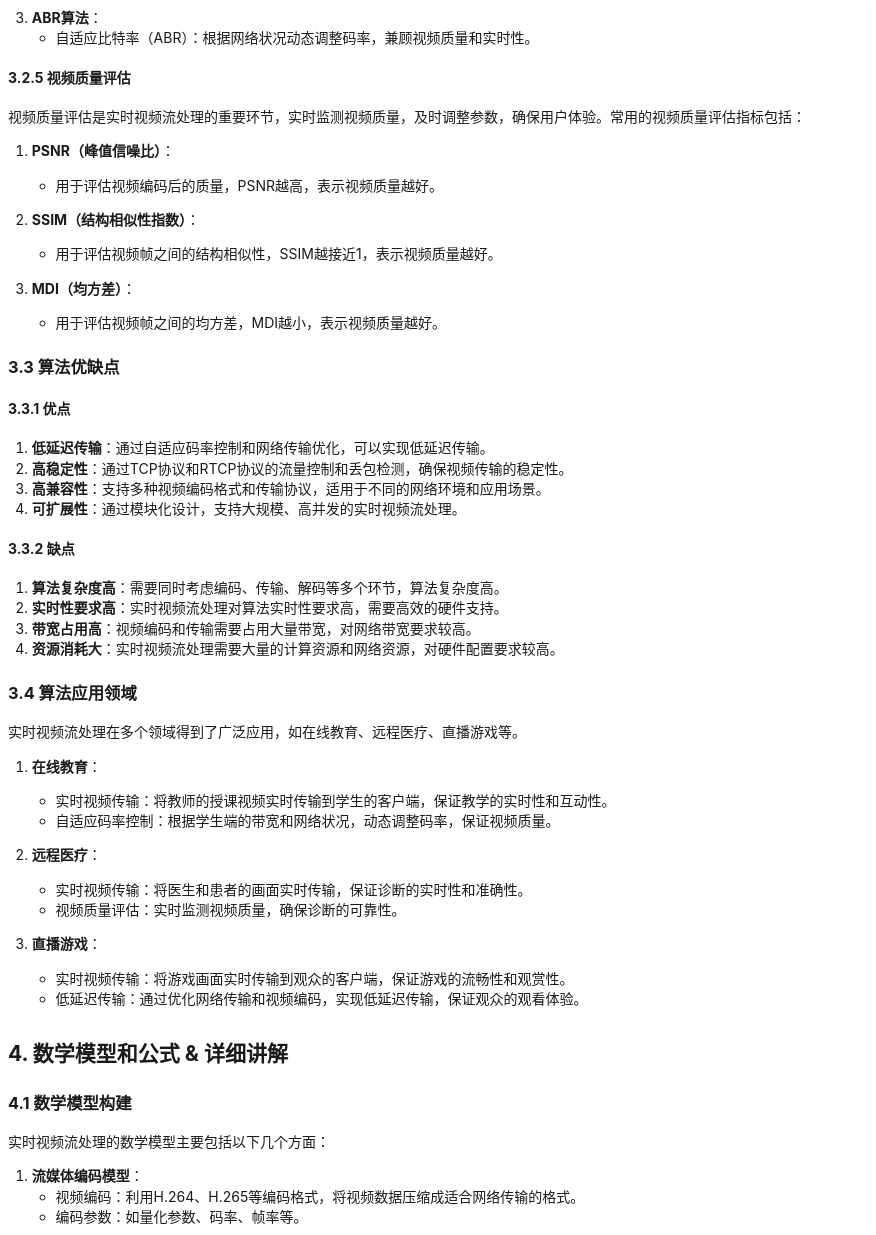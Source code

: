 3. **ABR算法**：
   - 自适应比特率（ABR）：根据网络状况动态调整码率，兼顾视频质量和实时性。

#### 3.2.5 视频质量评估

视频质量评估是实时视频流处理的重要环节，实时监测视频质量，及时调整参数，确保用户体验。常用的视频质量评估指标包括：

1. **PSNR（峰值信噪比）**：
   - 用于评估视频编码后的质量，PSNR越高，表示视频质量越好。

2. **SSIM（结构相似性指数）**：
   - 用于评估视频帧之间的结构相似性，SSIM越接近1，表示视频质量越好。

3. **MDI（均方差）**：
   - 用于评估视频帧之间的均方差，MDI越小，表示视频质量越好。

### 3.3 算法优缺点

#### 3.3.1 优点

1. **低延迟传输**：通过自适应码率控制和网络传输优化，可以实现低延迟传输。
2. **高稳定性**：通过TCP协议和RTCP协议的流量控制和丢包检测，确保视频传输的稳定性。
3. **高兼容性**：支持多种视频编码格式和传输协议，适用于不同的网络环境和应用场景。
4. **可扩展性**：通过模块化设计，支持大规模、高并发的实时视频流处理。

#### 3.3.2 缺点

1. **算法复杂度高**：需要同时考虑编码、传输、解码等多个环节，算法复杂度高。
2. **实时性要求高**：实时视频流处理对算法实时性要求高，需要高效的硬件支持。
3. **带宽占用高**：视频编码和传输需要占用大量带宽，对网络带宽要求较高。
4. **资源消耗大**：实时视频流处理需要大量的计算资源和网络资源，对硬件配置要求较高。

### 3.4 算法应用领域

实时视频流处理在多个领域得到了广泛应用，如在线教育、远程医疗、直播游戏等。

1. **在线教育**：
   - 实时视频传输：将教师的授课视频实时传输到学生的客户端，保证教学的实时性和互动性。
   - 自适应码率控制：根据学生端的带宽和网络状况，动态调整码率，保证视频质量。

2. **远程医疗**：
   - 实时视频传输：将医生和患者的画面实时传输，保证诊断的实时性和准确性。
   - 视频质量评估：实时监测视频质量，确保诊断的可靠性。

3. **直播游戏**：
   - 实时视频传输：将游戏画面实时传输到观众的客户端，保证游戏的流畅性和观赏性。
   - 低延迟传输：通过优化网络传输和视频编码，实现低延迟传输，保证观众的观看体验。

## 4. 数学模型和公式 & 详细讲解

### 4.1 数学模型构建

实时视频流处理的数学模型主要包括以下几个方面：

1. **流媒体编码模型**：
   - 视频编码：利用H.264、H.265等编码格式，将视频数据压缩成适合网络传输的格式。
   - 编码参数：如量化参数、码率、帧率等。
